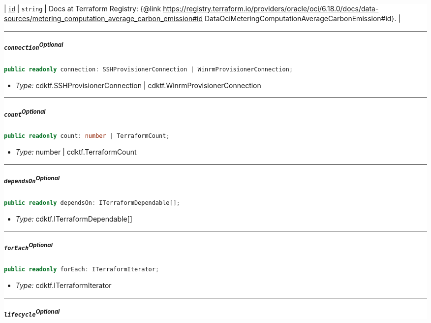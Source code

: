 | <code><a href="#rhizo-co-terraform-provider-oci.dataOciMeteringComputationAverageCarbonEmission.DataOciMeteringComputationAverageCarbonEmissionConfig.property.id">id</a></code> | <code>string</code> | Docs at Terraform Registry: {@link https://registry.terraform.io/providers/oracle/oci/6.18.0/docs/data-sources/metering_computation_average_carbon_emission#id DataOciMeteringComputationAverageCarbonEmission#id}. |

---

##### `connection`<sup>Optional</sup> <a name="connection" id="rhizo-co-terraform-provider-oci.dataOciMeteringComputationAverageCarbonEmission.DataOciMeteringComputationAverageCarbonEmissionConfig.property.connection"></a>

```typescript
public readonly connection: SSHProvisionerConnection | WinrmProvisionerConnection;
```

- *Type:* cdktf.SSHProvisionerConnection | cdktf.WinrmProvisionerConnection

---

##### `count`<sup>Optional</sup> <a name="count" id="rhizo-co-terraform-provider-oci.dataOciMeteringComputationAverageCarbonEmission.DataOciMeteringComputationAverageCarbonEmissionConfig.property.count"></a>

```typescript
public readonly count: number | TerraformCount;
```

- *Type:* number | cdktf.TerraformCount

---

##### `dependsOn`<sup>Optional</sup> <a name="dependsOn" id="rhizo-co-terraform-provider-oci.dataOciMeteringComputationAverageCarbonEmission.DataOciMeteringComputationAverageCarbonEmissionConfig.property.dependsOn"></a>

```typescript
public readonly dependsOn: ITerraformDependable[];
```

- *Type:* cdktf.ITerraformDependable[]

---

##### `forEach`<sup>Optional</sup> <a name="forEach" id="rhizo-co-terraform-provider-oci.dataOciMeteringComputationAverageCarbonEmission.DataOciMeteringComputationAverageCarbonEmissionConfig.property.forEach"></a>

```typescript
public readonly forEach: ITerraformIterator;
```

- *Type:* cdktf.ITerraformIterator

---

##### `lifecycle`<sup>Optional</sup> <a name="lifecycle" id="rhizo-co-terraform-provider-oci.dataOciMeteringComputationAverageCarbonEmission.DataOciMeteringComputationAverageCarbonEmissionConfig.property.lifecycle"></a>
